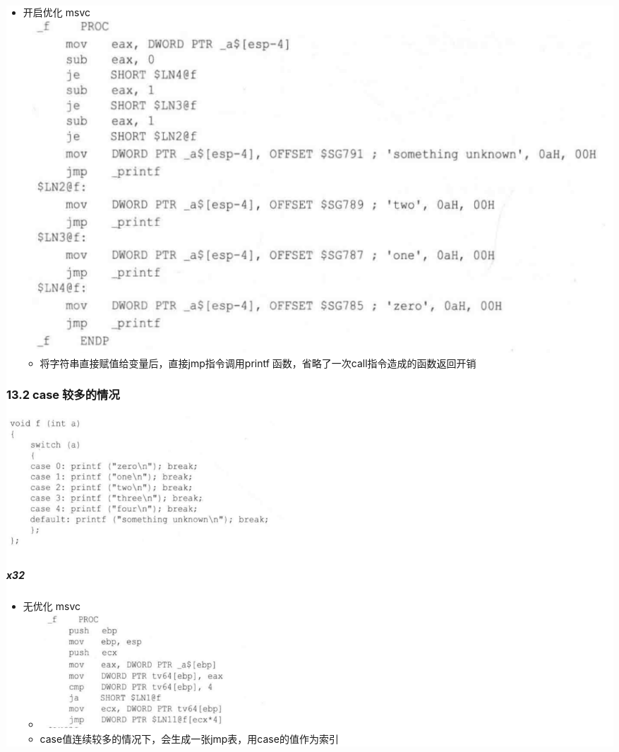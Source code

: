 - 开启优化 msvc![image-20210106191940000](笔记.assets/image-20210106191940000.png)
  - 将字符串直接赋值给变量后，直接jmp指令调用printf 函数，省略了一次call指令造成的函数返回开销

### 13.2 case 较多的情况

<img src="笔记.assets/image-20210106192216873.png" alt="image-20210106192216873" style="zoom:67%;" />

##### x32

- 无优化 msvc
  - <img src="笔记.assets/image-20210106192430727.png" alt="image-20210106192430727" style="zoom:67%;" />
  - case值连续较多的情况下，会生成一张jmp表，用case的值作为索引